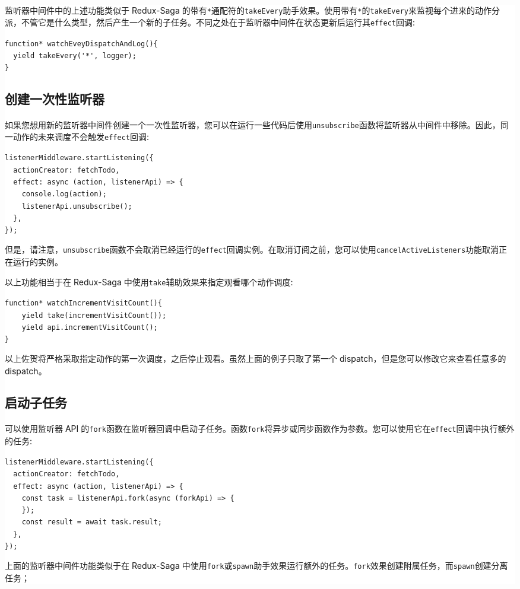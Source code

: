 监听器中间件中的上述功能类似于 Redux-Saga 的带有`*`通配符的`takeEvery`助手效果。使用带有`*`的`takeEvery`来监视每个进来的动作分派，不管它是什么类型，然后产生一个新的子任务。不同之处在于监听器中间件在状态更新后运行其`effect`回调:

```
function* watchEveyDispatchAndLog(){
  yield takeEvery('*', logger);
}

```

## 创建一次性监听器

如果您想用新的监听器中间件创建一个一次性监听器，您可以在运行一些代码后使用`unsubscribe`函数将监听器从中间件中移除。因此，同一动作的未来调度不会触发`effect`回调:

```
listenerMiddleware.startListening({ 
  actionCreator: fetchTodo,
  effect: async (action, listenerApi) => {
    console.log(action);
    listenerApi.unsubscribe();
  },
});

```

但是，请注意，`unsubscribe`函数不会取消已经运行的`effect`回调实例。在取消订阅之前，您可以使用`cancelActiveListeners`功能取消正在运行的实例。

以上功能相当于在 Redux-Saga 中使用`take`辅助效果来指定观看哪个动作调度:

```
function* watchIncrementVisitCount(){
    yield take(incrementVisitCount());
    yield api.incrementVisitCount();
}

```

以上佐贺将严格采取指定动作的第一次调度，之后停止观看。虽然上面的例子只取了第一个 dispatch，但是您可以修改它来查看任意多的 dispatch。

## 启动子任务

可以使用监听器 API 的`fork`函数在监听器回调中启动子任务。函数`fork`将异步或同步函数作为参数。您可以使用它在`effect`回调中执行额外的任务:

```
listenerMiddleware.startListening({
  actionCreator: fetchTodo,
  effect: async (action, listenerApi) => {
    const task = listenerApi.fork(async (forkApi) => {
    });
    const result = await task.result;
  },
});

```

上面的监听器中间件功能类似于在 Redux-Saga 中使用`fork`或`spawn`助手效果运行额外的任务。`fork`效果创建附属任务，而`spawn`创建分离任务；
